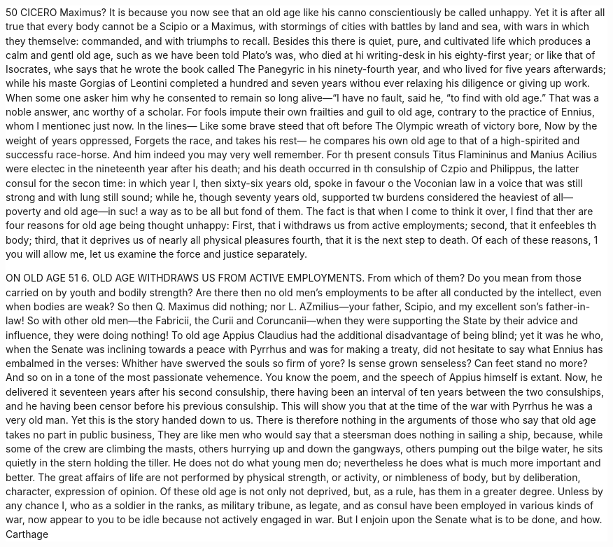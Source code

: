 50 CICERO Maximus? It is because you now see that an old age like his canno conscientiously be called unhappy. Yet it is after all true that every body cannot be a Scipio or a Maximus, with stormings of cities with battles by land and sea, with wars in which they themselve: commanded, and with triumphs to recall. Besides this there is quiet, pure, and cultivated life which produces a calm and gentl old age, such as we have been told Plato’s was, who died at hi writing-desk in his eighty-first year; or like that of Isocrates, whe says that he wrote the book called The Panegyric in his ninety-fourth year, and who lived for five years afterwards; while his maste Gorgias of Leontini completed a hundred and seven years withou ever relaxing his diligence or giving up work. When some one asker him why he consented to remain so long alive—“I have no fault, said he, “to find with old age.” That was a noble answer, anc worthy of a scholar. For fools impute their own frailties and guil to old age, contrary to the practice of Ennius, whom I mentionec just now. In the lines— Like some brave steed that oft before The Olympic wreath of victory bore, Now by the weight of years oppressed, Forgets the race, and takes his rest— he compares his own old age to that of a high-spirited and successfu race-horse. And him indeed you may very well remember. For th present consuls Titus Flamininus and Manius Acilius were electec in the nineteenth year after his death; and his death occurred in th consulship of Czpio and Philippus, the latter consul for the secon time: in which year I, then sixty-six years old, spoke in favour o the Voconian law in a voice that was still strong and with lung still sound; while he, though seventy years old, supported tw burdens considered the heaviest of all—poverty and old age—in suc! a way as to be all but fond of them. The fact is that when I come to think it over, I find that ther are four reasons for old age being thought unhappy: First, that i withdraws us from active employments; second, that it enfeebles th body; third, that it deprives us of nearly all physical pleasures fourth, that it is the next step to death. Of each of these reasons, 1 you will allow me, let us examine the force and justice separately.

ON OLD AGE 51 6. OLD AGE WITHDRAWS US FROM ACTIVE EMPLOYMENTS. From which of them? Do you mean from those carried on by youth and bodily strength? Are there then no old men’s employments to be after all conducted by the intellect, even when bodies are weak? So then Q. Maximus did nothing; nor L. AZmilius—your father, Scipio, and my excellent son’s father-in-law! So with other old men—the Fabricii, the Curii and Coruncanii—when they were supporting the State by their advice and influence, they were doing nothing! To old age Appius Claudius had the additional disadvantage of being blind; yet it was he who, when the Senate was inclining towards a peace with Pyrrhus and was for making a treaty, did not hesitate to say what Ennius has embalmed in the verses: Whither have swerved the souls so firm of yore? Is sense grown senseless? Can feet stand no more? And so on in a tone of the most passionate vehemence. You know the poem, and the speech of Appius himself is extant. Now, he delivered it seventeen years after his second consulship, there having been an interval of ten years between the two consulships, and he having been censor before his previous consulship. This will show you that at the time of the war with Pyrrhus he was a very old man. Yet this is the story handed down to us. There is therefore nothing in the arguments of those who say that old age takes no part in public business, They are like men who would say that a steersman does nothing in sailing a ship, because, while some of the crew are climbing the masts, others hurrying up and down the gangways, others pumping out the bilge water, he sits quietly in the stern holding the tiller. He does not do what young men do; nevertheless he does what is much more important and better. The great affairs of life are not performed by physical strength, or activity, or nimbleness of body, but by deliberation, character, expression of opinion. Of these old age is not only not deprived, but, as a rule, has them in a greater degree. Unless by any chance I, who as a soldier in the ranks, as military tribune, as legate, and as consul have been employed in various kinds of war, now appear to you to be idle because not actively engaged in war. But I enjoin upon the Senate what is to be done, and how. Carthage
